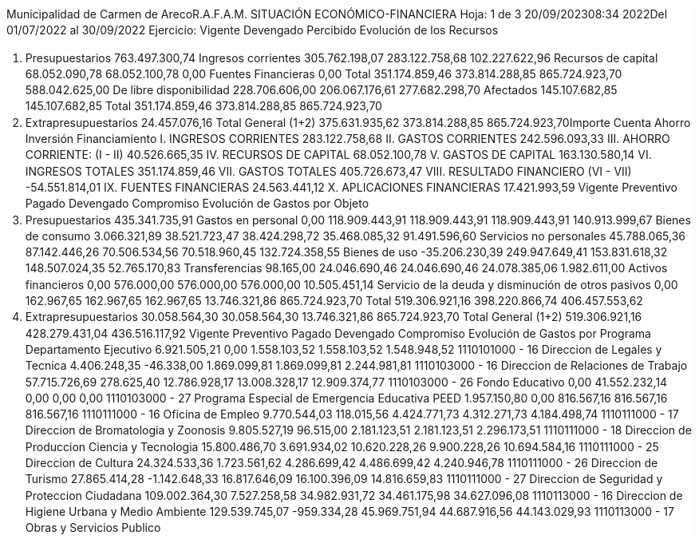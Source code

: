 Municipalidad de
Carmen de ArecoR.A.F.A.M.
SITUACIÓN ECONÓMICO-FINANCIERA Hoja: 1 de 3
20/09/202308:34
2022Del 01/07/2022 al 30/09/2022
Ejercicio:
Vigente Devengado Percibido Evolución de los Recursos
1. Presupuestarios
763.497.300,74 Ingresos corrientes 305.762.198,07 283.122.758,68
102.227.622,96 Recursos de capital 68.052.090,78 68.052.100,78
0,00 Fuentes Financieras 0,00
Total 351.174.859,46 373.814.288,85 865.724.923,70
588.042.625,00 De libre disponibilidad 228.706.606,00 206.067.176,61
277.682.298,70 Afectados 145.107.682,85 145.107.682,85
Total 351.174.859,46 373.814.288,85 865.724.923,70
2. Extrapresupuestarios 24.457.076,16
Total General (1+2) 375.631.935,62 373.814.288,85 865.724.923,70Importe Cuenta Ahorro Inversión Financiamiento
I. INGRESOS CORRIENTES 283.122.758,68
II. GASTOS CORRIENTES 242.596.093,33
III. AHORRO CORRIENTE: (I - II) 40.526.665,35
IV. RECURSOS DE CAPITAL 68.052.100,78
V. GASTOS DE CAPITAL 163.130.580,14
VI. INGRESOS TOTALES 351.174.859,46
VII. GASTOS TOTALES 405.726.673,47
VIII. RESULTADO FINANCIERO (VI - VII) -54.551.814,01
IX. FUENTES FINANCIERAS 24.563.441,12
X. APLICACIONES FINANCIERAS 17.421.993,59
Vigente Preventivo Pagado Devengado Compromiso Evolución de Gastos por Objeto
1. Presupuestarios
435.341.735,91 Gastos en personal 0,00 118.909.443,91 118.909.443,91 118.909.443,91
140.913.999,67 Bienes de consumo 3.066.321,89 38.521.723,47 38.424.298,72 35.468.085,32
91.491.596,60 Servicios no personales 45.788.065,36 87.142.446,26 70.506.534,56 70.518.960,45
132.724.358,55 Bienes de uso -35.206.230,39 249.947.649,41 153.831.618,32 148.507.024,35
52.765.170,83 Transferencias 98.165,00 24.046.690,46 24.046.690,46 24.078.385,06
1.982.611,00 Activos financieros 0,00 576.000,00 576.000,00 576.000,00
10.505.451,14 Servicio de la deuda y disminución de otros pasivos 0,00 162.967,65 162.967,65 162.967,65
13.746.321,86 865.724.923,70 Total 519.306.921,16 398.220.866,74 406.457.553,62
2. Extrapresupuestarios 30.058.564,30 30.058.564,30
13.746.321,86 865.724.923,70 Total General (1+2) 519.306.921,16 428.279.431,04 436.516.117,92
Vigente Preventivo Pagado Devengado Compromiso Evolución de Gastos por Programa
Departamento Ejecutivo
6.921.505,21 0,00 1.558.103,52 1.558.103,52 1.548.948,52 1110101000 - 16 Direccion de Legales y Tecnica
4.406.248,35 -46.338,00 1.869.099,81 1.869.099,81 2.244.981,81 1110103000 - 16 Direccion de Relaciones de Trabajo
57.715.726,69 278.625,40 12.786.928,17 13.008.328,17 12.909.374,77 1110103000 - 26 Fondo Educativo
0,00 41.552.232,14 0,00 0,00 0,00 1110103000 - 27 Programa Especial de Emergencia Educativa PEED
1.957.150,80 0,00 816.567,16 816.567,16 816.567,16 1110111000 - 16 Oficina de Empleo
9.770.544,03 118.015,56 4.424.771,73 4.312.271,73 4.184.498,74 1110111000 - 17 Direccion de Bromatologia y Zoonosis
9.805.527,19 96.515,00 2.181.123,51 2.181.123,51 2.296.173,51 1110111000 - 18 Direccion de Produccion Ciencia y Tecnologia
15.800.486,70 3.691.934,02 10.620.228,26 9.900.228,26 10.694.584,16 1110111000 - 25 Direccion de Cultura
24.324.533,36 1.723.561,62 4.286.699,42 4.486.699,42 4.240.946,78 1110111000 - 26 Direccion de Turismo
27.865.414,28 -1.142.648,33 16.817.646,09 16.100.396,09 14.816.659,83 1110111000 - 27 Direccion de Seguridad y Proteccion Ciudadana
109.002.364,30 7.527.258,58 34.982.931,72 34.461.175,98 34.627.096,08 1110113000 - 16 Direccion de Higiene Urbana y Medio Ambiente
129.539.745,07 -959.334,28 45.969.751,94 44.687.916,56 44.143.029,93 1110113000 - 17 Obras y Servicios Publico